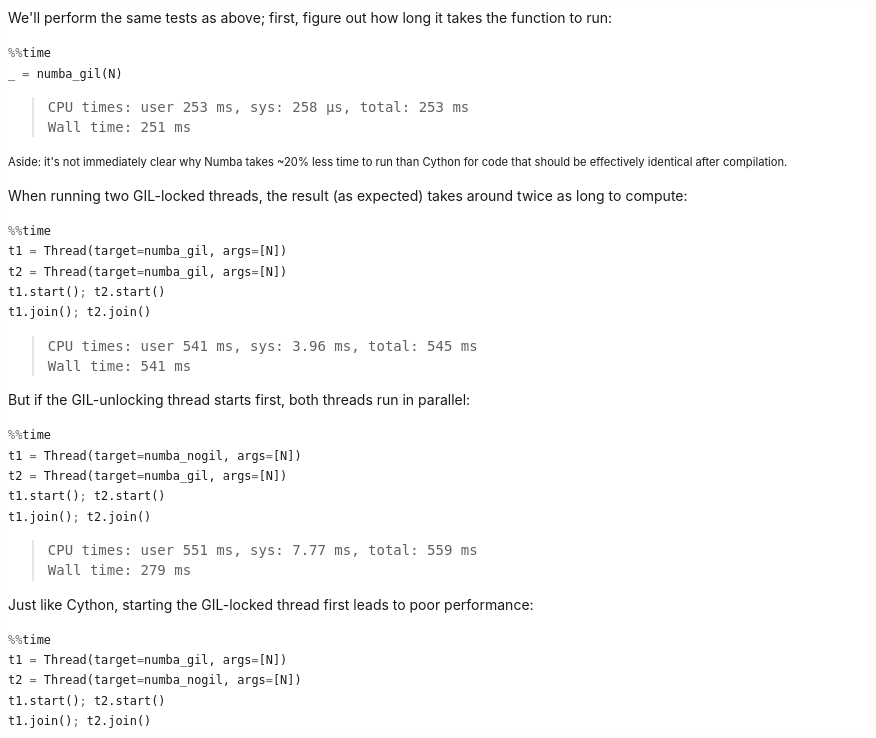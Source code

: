 We'll perform the same tests as above; first, figure out how long it takes the function to run:

```python
%%time
_ = numba_gil(N)
```

> <pre>
> CPU times: user 253 ms, sys: 258 µs, total: 253 ms
> Wall time: 251 ms
> </pre>

<span style="font-size: .8em">
Aside: it's not immediately clear why Numba takes ~20% less time to run than Cython for code that should be
effectively identical after compilation.
</span>

When running two GIL-locked threads, the result (as expected) takes around twice as long to compute:

```python
%%time
t1 = Thread(target=numba_gil, args=[N])
t2 = Thread(target=numba_gil, args=[N])
t1.start(); t2.start()
t1.join(); t2.join()
```

> <pre>
> CPU times: user 541 ms, sys: 3.96 ms, total: 545 ms
> Wall time: 541 ms
> </pre>

But if the GIL-unlocking thread starts first, both threads run in parallel:

```python
%%time
t1 = Thread(target=numba_nogil, args=[N])
t2 = Thread(target=numba_gil, args=[N])
t1.start(); t2.start()
t1.join(); t2.join()
```

> <pre>
> CPU times: user 551 ms, sys: 7.77 ms, total: 559 ms
> Wall time: 279 ms
> </pre>

Just like Cython, starting the GIL-locked thread first leads to poor performance:

```python
%%time
t1 = Thread(target=numba_gil, args=[N])
t2 = Thread(target=numba_nogil, args=[N])
t1.start(); t2.start()
t1.join(); t2.join()
```
